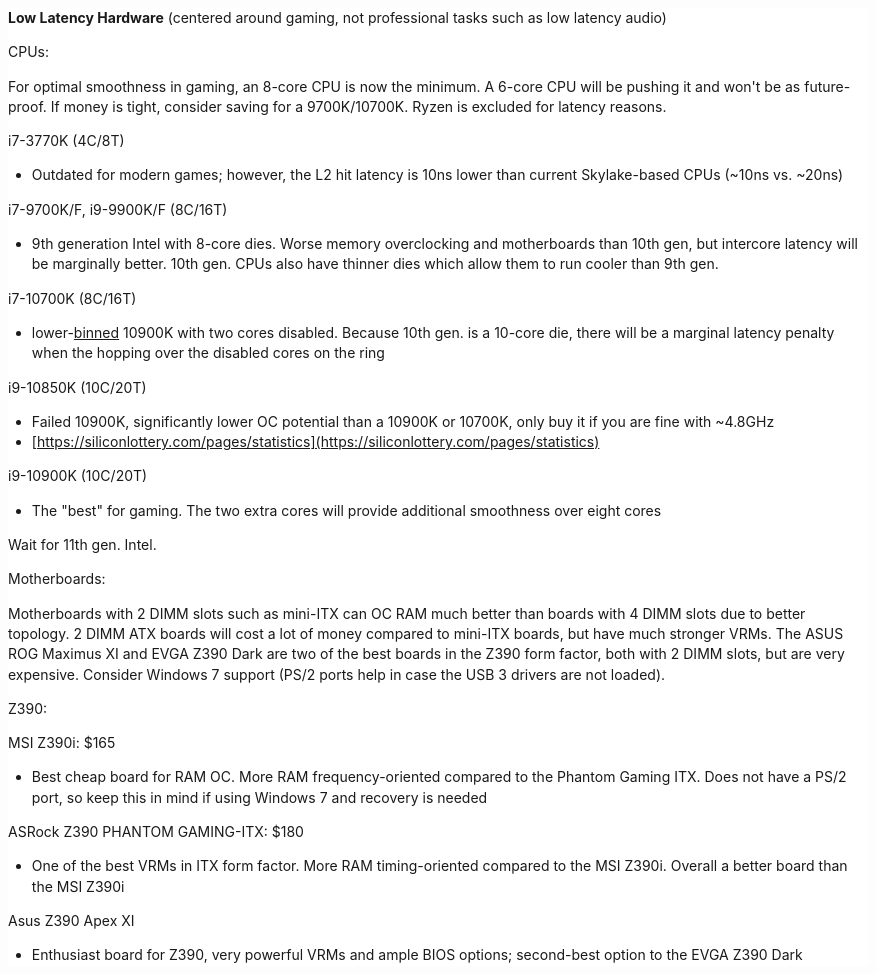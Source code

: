 **Low Latency Hardware** (centered around gaming, not professional tasks such as low latency audio)

CPUs:

For optimal smoothness in gaming, an 8-core CPU is now the minimum. A 6-core CPU will be pushing it and won&#39;t be as future-proof. If money is tight, consider saving for a 9700K/10700K. Ryzen is excluded for latency reasons.

i7-3770K (4C/8T)

- Outdated for modern games; however, the L2 hit latency is 10ns lower than current Skylake-based CPUs (~10ns vs. ~20ns)

i7-9700K/F, i9-9900K/F (8C/16T)

- 9th generation Intel with 8-core dies. Worse memory overclocking and motherboards than 10th gen, but intercore latency will be marginally better. 10th gen. CPUs also have thinner dies which allow them to run cooler than 9th gen.

i7-10700K (8C/16T)

- lower-[binned](https://www.tomshardware.com/reviews/glossary-binning-definition,5892.html) 10900K with two cores disabled. Because 10th gen. is a 10-core die, there will be a marginal latency penalty when the hopping over the disabled cores on the ring

i9-10850K (10C/20T)

- Failed 10900K, significantly lower OC potential than a 10900K or 10700K, only buy it if you are fine with ~4.8GHz
- [https://siliconlottery.com/pages/statistics](https://siliconlottery.com/pages/statistics)

i9-10900K (10C/20T)

- The &quot;best&quot; for gaming. The two extra cores will provide additional smoothness over eight cores

Wait for 11th gen. Intel.

Motherboards:

Motherboards with 2 DIMM slots such as mini-ITX can OC RAM much better than boards with 4 DIMM slots due to better topology. 2 DIMM ATX boards will cost a lot of money compared to mini-ITX boards, but have much stronger VRMs. The ASUS ROG Maximus XI and EVGA Z390 Dark are two of the best boards in the Z390 form factor, both with 2 DIMM slots, but are very expensive. Consider Windows 7 support (PS/2 ports help in case the USB 3 drivers are not loaded).

Z390:

MSI Z390i: $165

- Best cheap board for RAM OC. More RAM frequency-oriented compared to the Phantom Gaming ITX. Does not have a PS/2 port, so keep this in mind if using Windows 7 and recovery is needed

ASRock Z390 PHANTOM GAMING-ITX: $180

- One of the best VRMs in ITX form factor. More RAM timing-oriented compared to the MSI Z390i. Overall a better board than the MSI Z390i

Asus Z390 Apex XI

- Enthusiast board for Z390, very powerful VRMs and ample BIOS options; second-best option to the EVGA Z390 Dark
